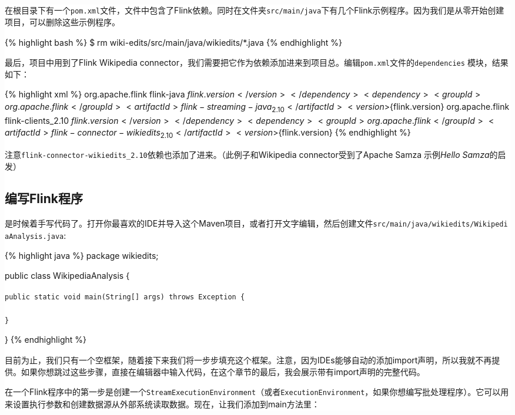 在根目录下有一个`pom.xml`文件，文件中包含了Flink依赖。同时在文件夹`src/main/java`下有几个Flink示例程序。因为我们是从零开始创建项目，可以删除这些示例程序。

{% highlight bash %}
$ rm wiki-edits/src/main/java/wikiedits/*.java
{% endhighlight %}


最后，项目中用到了Flink Wikipedia connector，我们需要把它作为依赖添加进来到项目总。编辑`pom.xml`文件的`dependencies` 模块，结果如下：

{% highlight xml %}
<dependencies>
    <dependency>
        <groupId>org.apache.flink</groupId>
        <artifactId>flink-java</artifactId>
        <version>${flink.version}</version>
    </dependency>
    <dependency>
        <groupId>org.apache.flink</groupId>
        <artifactId>flink-streaming-java_2.10</artifactId>
        <version>${flink.version}</version>
    </dependency>
    <dependency>
        <groupId>org.apache.flink</groupId>
        <artifactId>flink-clients_2.10</artifactId>
        <version>${flink.version}</version>
    </dependency>
    <dependency>
        <groupId>org.apache.flink</groupId>
        <artifactId>flink-connector-wikiedits_2.10</artifactId>
        <version>${flink.version}</version>
    </dependency>
</dependencies>
{% endhighlight %}

注意`flink-connector-wikiedits_2.10`依赖也添加了进来。（此例子和Wikipedia connector受到了Apache Samza
示例*Hello Samza*的启发）

## 编写Flink程序

是时候着手写代码了。打开你最喜欢的IDE并导入这个Maven项目，或者打开文字编辑，然后创建文件`src/main/java/wikiedits/WikipediaAnalysis.java`:

{% highlight java %}
package wikiedits;

public class WikipediaAnalysis {

    public static void main(String[] args) throws Exception {

    }
}
{% endhighlight %}

目前为止，我们只有一个空框架，随着接下来我们将一步步填充这个框架。注意，因为IDEs能够自动的添加import声明，所以我就不再提供。如果你想跳过这些步骤，直接在编辑器中输入代码，在这个章节的最后，我会展示带有import声明的完整代码。

在一个Flink程序中的第一步是创建一个`StreamExecutionEnvironment`（或者`ExecutionEnvironment`，如果你想编写批处理程序）。它可以用来设置执行参数和创建数据源从外部系统读取数据。现在，让我们添加到main方法里：
